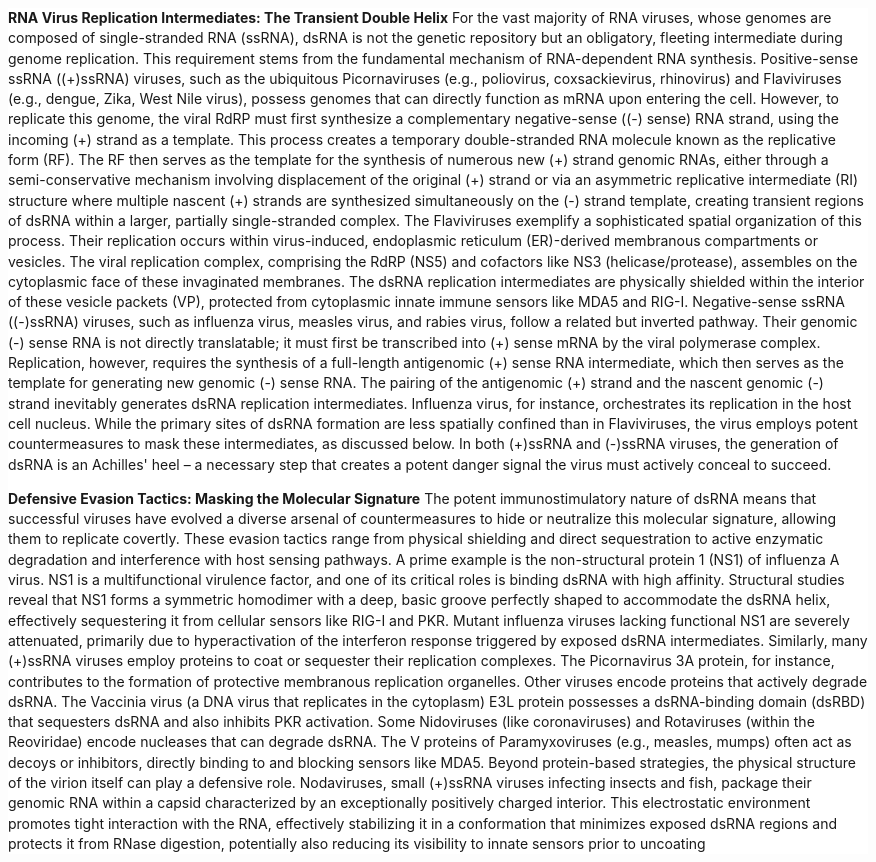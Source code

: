 **RNA Virus Replication Intermediates: The Transient Double Helix**
For the vast majority of RNA viruses, whose genomes are composed of single-stranded RNA (ssRNA), dsRNA is not the genetic repository but an obligatory, fleeting intermediate during genome replication. This requirement stems from the fundamental mechanism of RNA-dependent RNA synthesis. Positive-sense ssRNA ((+)ssRNA) viruses, such as the ubiquitous Picornaviruses (e.g., poliovirus, coxsackievirus, rhinovirus) and Flaviviruses (e.g., dengue, Zika, West Nile virus), possess genomes that can directly function as mRNA upon entering the cell. However, to replicate this genome, the viral RdRP must first synthesize a complementary negative-sense ((-) sense) RNA strand, using the incoming (+) strand as a template. This process creates a temporary double-stranded RNA molecule known as the replicative form (RF). The RF then serves as the template for the synthesis of numerous new (+) strand genomic RNAs, either through a semi-conservative mechanism involving displacement of the original (+) strand or via an asymmetric replicative intermediate (RI) structure where multiple nascent (+) strands are synthesized simultaneously on the (-) strand template, creating transient regions of dsRNA within a larger, partially single-stranded complex. The Flaviviruses exemplify a sophisticated spatial organization of this process. Their replication occurs within virus-induced, endoplasmic reticulum (ER)-derived membranous compartments or vesicles. The viral replication complex, comprising the RdRP (NS5) and cofactors like NS3 (helicase/protease), assembles on the cytoplasmic face of these invaginated membranes. The dsRNA replication intermediates are physically shielded within the interior of these vesicle packets (VP), protected from cytoplasmic innate immune sensors like MDA5 and RIG-I. Negative-sense ssRNA ((-)ssRNA) viruses, such as influenza virus, measles virus, and rabies virus, follow a related but inverted pathway. Their genomic (-) sense RNA is not directly translatable; it must first be transcribed into (+) sense mRNA by the viral polymerase complex. Replication, however, requires the synthesis of a full-length antigenomic (+) sense RNA intermediate, which then serves as the template for generating new genomic (-) sense RNA. The pairing of the antigenomic (+) strand and the nascent genomic (-) strand inevitably generates dsRNA replication intermediates. Influenza virus, for instance, orchestrates its replication in the host cell nucleus. While the primary sites of dsRNA formation are less spatially confined than in Flaviviruses, the virus employs potent countermeasures to mask these intermediates, as discussed below. In both (+)ssRNA and (-)ssRNA viruses, the generation of dsRNA is an Achilles' heel – a necessary step that creates a potent danger signal the virus must actively conceal to succeed.

**Defensive Evasion Tactics: Masking the Molecular Signature**
The potent immunostimulatory nature of dsRNA means that successful viruses have evolved a diverse arsenal of countermeasures to hide or neutralize this molecular signature, allowing them to replicate covertly. These evasion tactics range from physical shielding and direct sequestration to active enzymatic degradation and interference with host sensing pathways. A prime example is the non-structural protein 1 (NS1) of influenza A virus. NS1 is a multifunctional virulence factor, and one of its critical roles is binding dsRNA with high affinity. Structural studies reveal that NS1 forms a symmetric homodimer with a deep, basic groove perfectly shaped to accommodate the dsRNA helix, effectively sequestering it from cellular sensors like RIG-I and PKR. Mutant influenza viruses lacking functional NS1 are severely attenuated, primarily due to hyperactivation of the interferon response triggered by exposed dsRNA intermediates. Similarly, many (+)ssRNA viruses employ proteins to coat or sequester their replication complexes. The Picornavirus 3A protein, for instance, contributes to the formation of protective membranous replication organelles. Other viruses encode proteins that actively degrade dsRNA. The Vaccinia virus (a DNA virus that replicates in the cytoplasm) E3L protein possesses a dsRNA-binding domain (dsRBD) that sequesters dsRNA and also inhibits PKR activation. Some Nidoviruses (like coronaviruses) and Rotaviruses (within the Reoviridae) encode nucleases that can degrade dsRNA. The V proteins of Paramyxoviruses (e.g., measles, mumps) often act as decoys or inhibitors, directly binding to and blocking sensors like MDA5. Beyond protein-based strategies, the physical structure of the virion itself can play a defensive role. Nodaviruses, small (+)ssRNA viruses infecting insects and fish, package their genomic RNA within a capsid characterized by an exceptionally positively charged interior. This electrostatic environment promotes tight interaction with the RNA, effectively stabilizing it in a conformation that minimizes exposed dsRNA regions and protects it from RNase digestion, potentially also reducing its visibility to innate sensors prior to uncoating
